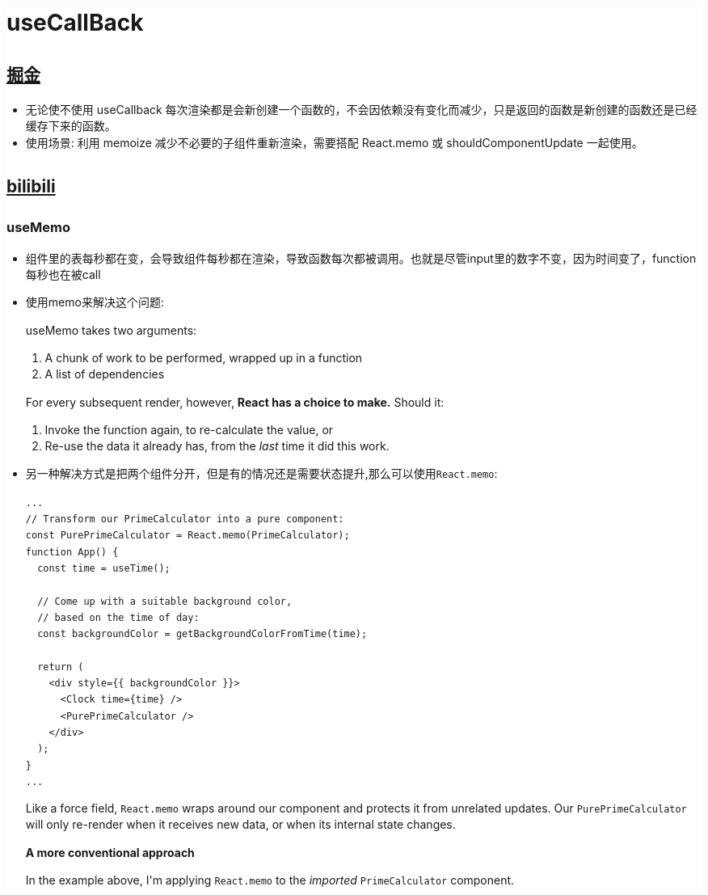 # useCallBack

## [掘金](https://juejin.cn/post/7074938135544594463)

* 无论使不使用 useCallback 每次渲染都是会新创建一个函数的，不会因依赖没有变化而减少，只是返回的函数是新创建的函数还是已经缓存下来的函数。
* 使用场景: 利用 memoize 减少不必要的子组件重新渲染，需要搭配 React.memo 或 shouldComponentUpdate 一起使用。

## [bilibili](https://www.bilibili.com/video/BV1uG411V7m3)

### useMemo

* 组件里的表每秒都在变，会导致组件每秒都在渲染，导致函数每次都被调用。也就是尽管input里的数字不变，因为时间变了，function每秒也在被call
*   使用memo来解决这个问题:

    useMemo takes two arguments:

    1. A chunk of work to be performed, wrapped up in a function
    2. A list of dependencies

    For every subsequent render, however, **React has a choice to make.** Should it:

    1. Invoke the function again, to re-calculate the value, or
    2. Re-use the data it already has, from the _last_ time it did this work.
*   另一种解决方式是把两个组件分开，但是有的情况还是需要状态提升,那么可以使用`React.memo`:

    ```
    ...
    // Transform our PrimeCalculator into a pure component:
    const PurePrimeCalculator = React.memo(PrimeCalculator);
    function App() {
      const time = useTime();

      // Come up with a suitable background color,
      // based on the time of day:
      const backgroundColor = getBackgroundColorFromTime(time);

      return (
        <div style={{ backgroundColor }}>
          <Clock time={time} />
          <PurePrimeCalculator />
        </div>
      );
    }
    ...
    ```

    Like a force field, `React.memo` wraps around our component and protects it from unrelated updates. Our `PurePrimeCalculator` will only re-render when it receives new data, or when its internal state changes.

    **A more conventional approach**

    In the example above, I'm applying `React.memo` to the _imported_ `PrimeCalculator` component.
